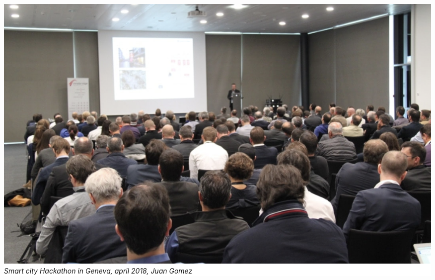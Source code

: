 ![image_caption](images/13.png)
*Smart city Hackathon in Geneva, april 2018, Juan Gomez*

[^37]:Mattern, Shannon. **“Public In/Formation”** Places Journal, November 15, 2016.“Big data has taken over countless domains of public life — a troubling trend when social technocrats were in charge, and now, with the rise of Trumpism, an alarming one.” 

[^38]:Rancière, Jacques, et al. **“The Politics of Aesthetics: the Distribution of the Sensible”**, Bloomsbury, 2013.“A delimitation of spaces and times, of the visible and the invisible, of speech and noise, that simultaneously determines the place and the stakes of politics as a form of experience. Politics revolves around what is seen and what can be said about it, around who has the ability to see and the talent to speak, around the properties of spaces and the possibilities of time. “

[^39]:Birchall, Clare. **”Shareveillance: The Dangers of Openly Sharing and Covertly Collecting Data, Distribution of the (Digital) Sensible”** Manifold Scholarship.
“ Aesthetics for Rancière is a distributive regime determining what action, reaction, and thought are possible in any given situation. It is political precisely because, in every “distribution of the sensible,” equality is either undermined or affirmed as what is common and what is exclusive becomes apparent. A distribution determines “those who have a part in the community of citizens” ; it “reveals who can have a share in what is common to the community based on what they do and on the time and space in which this activity is performed” (8, emphasis added). Equality is enacted or verified when those without part, the unrepresented, come to take part, when those without a share have a share.”

[^40]:Alinsky, Saul David. **“Rules for Radicals: a Practical Primer for Realistic Radicals”**. Random House, 1972.


[^8]: Laclau, Ernesto, and Chantal Mouffe. 1992. **“Hegemony and socialist strategy: towards a radical democratic politics”**. London: Verso.
[^14]: [SideWalk Labs](https://sidewalklabs.com/)
[^51]: **“SeeClickFix.”**, www.seeclickfix.com/.
[^83]: **“Hackers & Designers • H&D.”**, hackersanddesigners.nl/
[^84]: **Carl Disalvo**, http://carldisalvo.com/research/